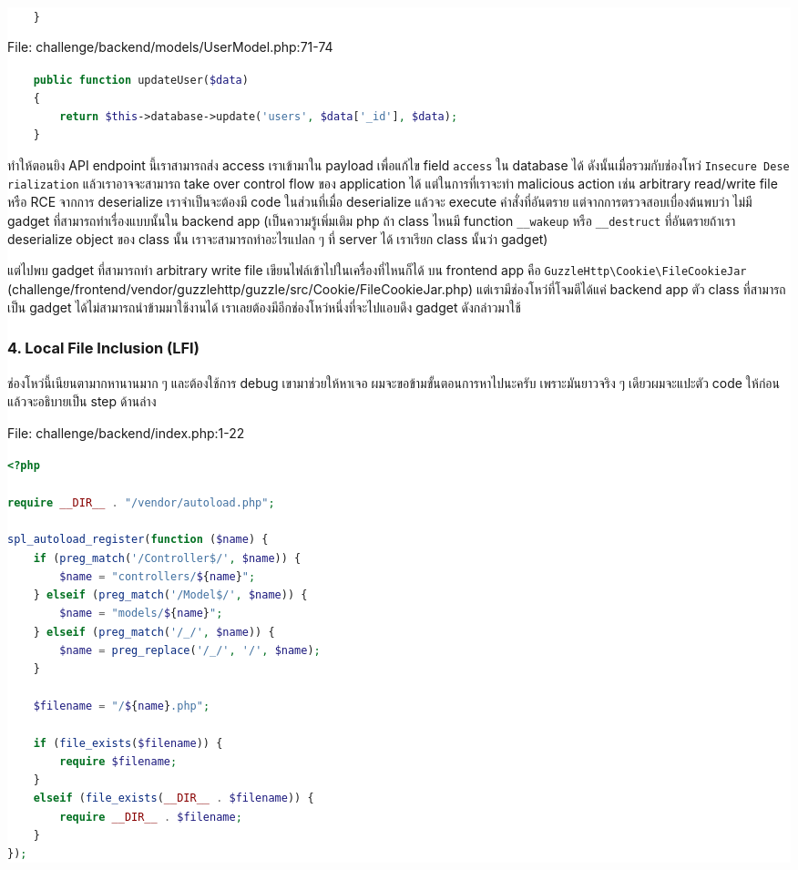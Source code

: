 ```php
    }
```

File: challenge/backend/models/UserModel.php:71-74

```php
    public function updateUser($data)
    {
        return $this->database->update('users', $data['_id'], $data);
    }
```

ทำให้ตอนยิง API endpoint นี้เราสามารถส่ง access เราเข้ามาใน payload เพื่อแก้ไข field `access` ใน database ได้ ดังนั้นเมื่อรวมกับช่องโหว่ `Insecure Deserialization` แล้วเราอาจจะสามารถ take over control flow ของ application ได้ แต่ในการที่เราจะทำ malicious action เช่น arbitrary read/write file หรือ RCE จากการ deserialize เราจำเป็นจะต้องมี code ในส่วนที่เมื่อ deserialize แล้วจะ execute คำสั่งที่อันตราย แต่จากการตรวจสอบเบื่องต้นพบว่า ไม่มี gadget ที่สามารถทำเรื่องแบบนั้นใน backend app (เป็นความรู้เพิ่มเติม php ถ้า class ไหนมี function `__wakeup` หรือ `__destruct` ที่อันตรายถ้าเรา deserialize object ของ class นั้น เราจะสามารถทำอะไรแปลก ๆ ที่ server ได้ เราเรียก class นั้นว่า gadget)

แต่ไปพบ gadget ที่สามารถทำ arbitrary write file เขียนไฟล์เข้าไปในเครื่องที่ไหนก็ได้ บน frontend app คือ `GuzzleHttp\Cookie\FileCookieJar` (challenge/frontend/vendor/guzzlehttp/guzzle/src/Cookie/FileCookieJar.php) แต่เรามีช่องโหว่ที่โจมตีได้แค่ backend app ตัว class ที่สามารถเป็น gadget ได้ไม่สามารถนำข้ามมาใช้งานได้ เราเลยต้องมีอีกช่องโหว่หนึ่งที่จะไปแอบดึง gadget ดังกล่าวมาใช้

### 4. Local File Inclusion (LFI)

ช่องโหว่นี้เนียนตามากหานานมาก ๆ และต้องใช้การ debug เขามาช่วยให้หาเจอ ผมจะขอข้ามขั้นตอนการหาไปนะครับ เพราะมันยาวจริง ๆ เดียวผมจะแปะตัว code ให้ก่อน แล้วจะอธิบายเป็น step ด้านล่าง

File: challenge/backend/index.php:1-22

```php
<?php

require __DIR__ . "/vendor/autoload.php";

spl_autoload_register(function ($name) {
    if (preg_match('/Controller$/', $name)) {
        $name = "controllers/${name}";
    } elseif (preg_match('/Model$/', $name)) {
        $name = "models/${name}";
    } elseif (preg_match('/_/', $name)) {
        $name = preg_replace('/_/', '/', $name);
    }

    $filename = "/${name}.php";

    if (file_exists($filename)) {
        require $filename;
    }
    elseif (file_exists(__DIR__ . $filename)) {
        require __DIR__ . $filename;
    }
});
```
